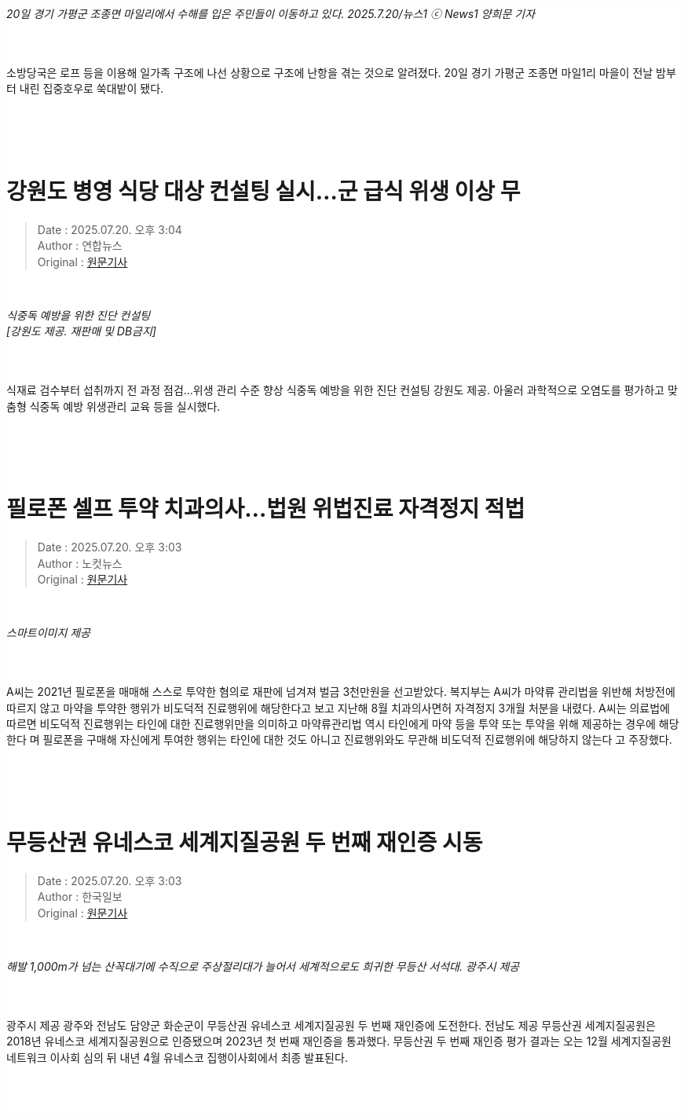 <img alt="20일 경기 가평군 조종면 마일리에서 수해를 입은 주민들이 이동하고 있다. 2025.7.20/뉴스1 ⓒ News1 양희문 기자" class="_LAZY_LOADING _LAZY_LOADING_INIT_HIDE" src="https://imgnews.pstatic.net/image/421/2025/07/20/0008380882_001_20250720150419887.jpg?type=w860" id="img1" style="display: none;"></img><em class="img_desc">20일 경기 가평군 조종면 마일리에서 수해를 입은 주민들이 이동하고 있다. 2025.7.20/뉴스1 ⓒ News1 양희문 기자</em>  
<br/><br/>  
  
소방당국은 로프 등을 이용해 일가족 구조에 나선 상황으로 구조에 난항을 겪는 것으로 알려졌다.
20일 경기 가평군 조종면 마일1리 마을이 전날 밤부터 내린 집중호우로 쑥대밭이 됐다.  
<br/><br/><br/>  

  
# 강원도 병영 식당 대상 컨설팅 실시…군 급식 위생 이상 무  
  
> Date : 2025.07.20. 오후 3:04  
> Author : 연합뉴스  
> Original : [원문기사](https://n.news.naver.com/mnews/article/001/0015518242?sid=102)  
<br/>  
  
<img alt="식중독 예방을 위한 진단 컨설팅[강원도 제공. 재판매 및 DB금지]" class="_LAZY_LOADING _LAZY_LOADING_INIT_HIDE" src="https://imgnews.pstatic.net/image/001/2025/07/20/AKR20250720037600062_01_i_P4_20250720150426833.jpg?type=w860" id="img1" style="display: none;"></img><em class="img_desc">식중독 예방을 위한 진단 컨설팅<br/>[강원도 제공. 재판매 및 DB금지]</em>  
<br/><br/>  
  
식재료 검수부터 섭취까지 전 과정 점검…위생 관리 수준 향상 식중독 예방을 위한 진단 컨설팅 강원도 제공.
아울러 과학적으로 오염도를 평가하고 맞춤형 식중독 예방 위생관리 교육 등을 실시했다.  
<br/><br/><br/>  

  
# 필로폰 셀프 투약 치과의사…법원 위법진료 자격정지 적법  
  
> Date : 2025.07.20. 오후 3:03  
> Author : 노컷뉴스  
> Original : [원문기사](https://n.news.naver.com/mnews/article/079/0004046929?sid=102)  
<br/>  
  
<img alt="스마트이미지 제공" class="_LAZY_LOADING _LAZY_LOADING_INIT_HIDE" src="https://imgnews.pstatic.net/image/079/2025/07/20/0004046929_001_20250720150310016.jpg?type=w860" id="img1" style="display: none;"></img><em class="img_desc">스마트이미지 제공</em>  
<br/><br/>  
  
A씨는 2021년 필로폰을 매매해 스스로 투약한 혐의로 재판에 넘겨져 벌금 3천만원을 선고받았다.
복지부는 A씨가 마약류 관리법을 위반해 처방전에 따르지 않고 마약을 투약한 행위가 비도덕적 진료행위에 해당한다고 보고 지난해 8월 치과의사면허 자격정지 3개월 처분을 내렸다.
A씨는 의료법에 따르면 비도덕적 진료행위는 타인에 대한 진료행위만을 의미하고 마약류관리법 역시 타인에게 마약 등을 투약 또는 투약을 위해 제공하는 경우에 해당한다 며 필로폰을 구매해 자신에게 투여한 행위는 타인에 대한 것도 아니고 진료행위와도 무관해 비도덕적 진료행위에 해당하지 않는다 고 주장했다.  
<br/><br/><br/>  

  
# 무등산권 유네스코 세계지질공원 두 번째 재인증 시동  
  
> Date : 2025.07.20. 오후 3:03  
> Author : 한국일보  
> Original : [원문기사](https://n.news.naver.com/mnews/article/469/0000876967?sid=102)  
<br/>  
  
<img alt="해발 1,000m가 넘는 산꼭대기에 수직으로 주상절리대가 늘어서 세계적으로도 희귀한 무등산 서석대. 광주시 제공" class="_LAZY_LOADING _LAZY_LOADING_INIT_HIDE" src="https://imgnews.pstatic.net/image/469/2025/07/20/0000876967_001_20250720150309244.jpg?type=w860" id="img1" style="display: none;"></img><em class="img_desc">해발 1,000m가 넘는 산꼭대기에 수직으로 주상절리대가 늘어서 세계적으로도 희귀한 무등산 서석대. 광주시 제공</em>  
<br/><br/>  
  
광주시 제공 광주와 전남도 담양군 화순군이 무등산권 유네스코 세계지질공원 두 번째 재인증에 도전한다.
전남도 제공 무등산권 세계지질공원은 2018년 유네스코 세계지질공원으로 인증됐으며 2023년 첫 번째 재인증을 통과했다.
무등산권 두 번째 재인증 평가 결과는 오는 12월 세계지질공원 네트워크 이사회 심의 뒤 내년 4월 유네스코 집행이사회에서 최종 발표된다.  
<br/><br/><br/>  
